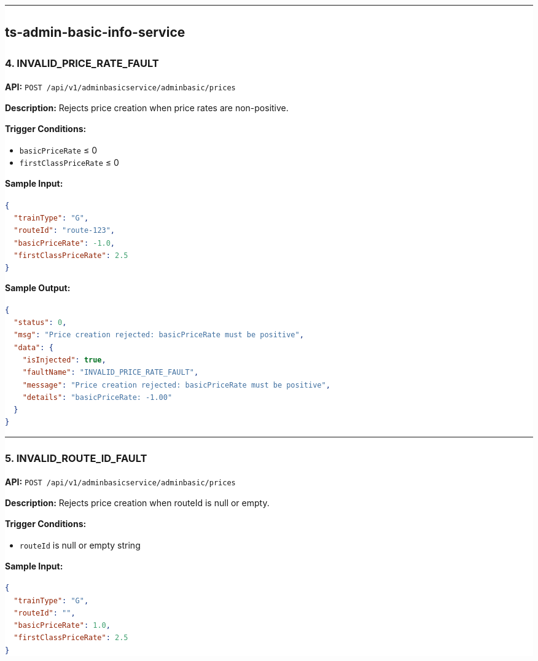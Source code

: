 
---

## ts-admin-basic-info-service

### 4. INVALID_PRICE_RATE_FAULT

**API:** `POST /api/v1/adminbasicservice/adminbasic/prices`

**Description:** Rejects price creation when price rates are non-positive.

**Trigger Conditions:**
- `basicPriceRate` ≤ 0
- `firstClassPriceRate` ≤ 0

**Sample Input:**
```json
{
  "trainType": "G",
  "routeId": "route-123",
  "basicPriceRate": -1.0,
  "firstClassPriceRate": 2.5
}
```

**Sample Output:**
```json
{
  "status": 0,
  "msg": "Price creation rejected: basicPriceRate must be positive",
  "data": {
    "isInjected": true,
    "faultName": "INVALID_PRICE_RATE_FAULT",
    "message": "Price creation rejected: basicPriceRate must be positive",
    "details": "basicPriceRate: -1.00"
  }
}
```

---

### 5. INVALID_ROUTE_ID_FAULT

**API:** `POST /api/v1/adminbasicservice/adminbasic/prices`

**Description:** Rejects price creation when routeId is null or empty.

**Trigger Conditions:**
- `routeId` is null or empty string

**Sample Input:**
```json
{
  "trainType": "G",
  "routeId": "",
  "basicPriceRate": 1.0,
  "firstClassPriceRate": 2.5
}
```

